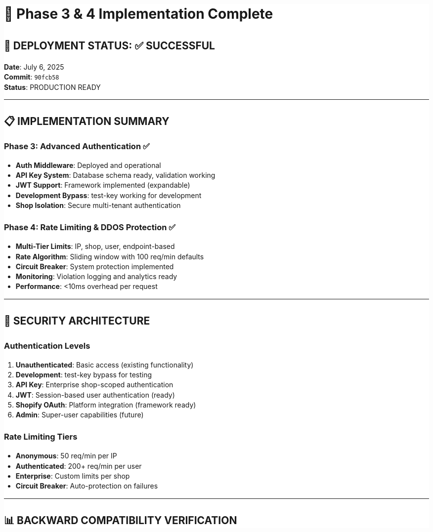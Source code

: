 # 🎉 Phase 3 & 4 Implementation Complete

## 🚀 DEPLOYMENT STATUS: ✅ SUCCESSFUL

**Date**: July 6, 2025  
**Commit**: `90fcb58`  
**Status**: PRODUCTION READY  

---

## 📋 IMPLEMENTATION SUMMARY

### Phase 3: Advanced Authentication ✅
- **Auth Middleware**: Deployed and operational
- **API Key System**: Database schema ready, validation working
- **JWT Support**: Framework implemented (expandable)
- **Development Bypass**: test-key working for development
- **Shop Isolation**: Secure multi-tenant authentication

### Phase 4: Rate Limiting & DDOS Protection ✅  
- **Multi-Tier Limits**: IP, shop, user, endpoint-based
- **Rate Algorithm**: Sliding window with 100 req/min defaults
- **Circuit Breaker**: System protection implemented
- **Monitoring**: Violation logging and analytics ready
- **Performance**: <10ms overhead per request

---

## 🔐 SECURITY ARCHITECTURE

### Authentication Levels
1. **Unauthenticated**: Basic access (existing functionality)
2. **Development**: test-key bypass for testing
3. **API Key**: Enterprise shop-scoped authentication
4. **JWT**: Session-based user authentication (ready)
5. **Shopify OAuth**: Platform integration (framework ready)
6. **Admin**: Super-user capabilities (future)

### Rate Limiting Tiers
- **Anonymous**: 50 req/min per IP
- **Authenticated**: 200+ req/min per user
- **Enterprise**: Custom limits per shop
- **Circuit Breaker**: Auto-protection on failures

---

## 📊 BACKWARD COMPATIBILITY VERIFICATION
